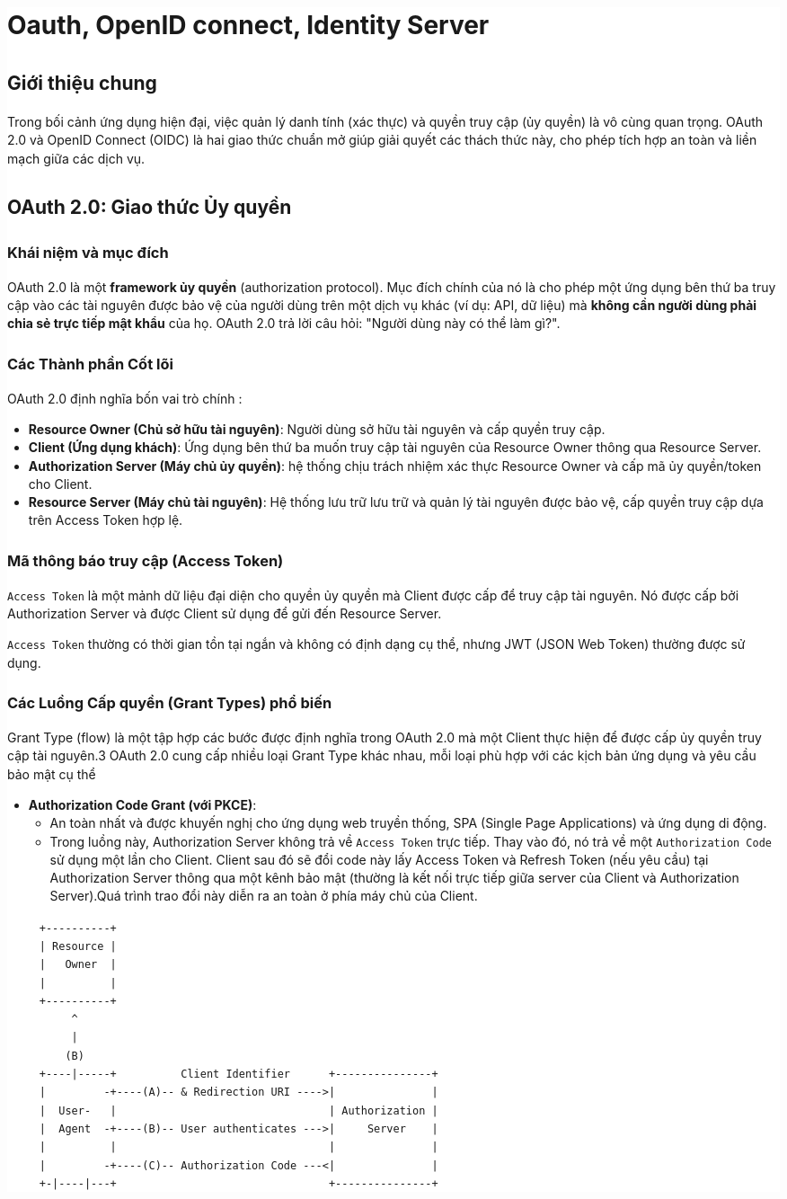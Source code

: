 # Oauth, OpenID connect, Identity Server

## Giới thiệu chung
Trong bối cảnh ứng dụng hiện đại, việc quản lý danh tính (xác thực) và quyền truy cập (ủy quyền) là vô cùng quan trọng. OAuth 2.0 và OpenID Connect (OIDC) là hai giao thức chuẩn mở giúp giải quyết các thách thức này, cho phép tích hợp an toàn và liền mạch giữa các dịch vụ.

## OAuth 2.0: Giao thức Ủy quyền

### Khái niệm và mục đích
OAuth 2.0 là một **framework ủy quyền** (authorization protocol). Mục đích chính của nó là cho phép một ứng dụng bên thứ ba truy cập vào các tài nguyên được bảo vệ của người dùng trên một dịch vụ khác (ví dụ: API, dữ liệu) mà **không cần người dùng phải chia sẻ trực tiếp mật khẩu** của họ. OAuth 2.0 trả lời câu hỏi: "Người dùng này có thể làm gì?".  

###  Các Thành phần Cốt lõi
OAuth 2.0 định nghĩa bốn vai trò chính :  
- **Resource Owner (Chủ sở hữu tài nguyên)**: Người dùng sở hữu tài nguyên và cấp quyền truy cập.  
- **Client (Ứng dụng khách)**: Ứng dụng bên thứ ba muốn truy cập tài nguyên của Resource Owner thông qua Resource Server.  
- **Authorization Server (Máy chủ ủy quyền)**: hệ thống chịu trách nhiệm xác thực Resource Owner và cấp mã ủy quyền/token cho Client.  
- **Resource Server (Máy chủ tài nguyên)**: Hệ thống lưu trữ lưu trữ và quản lý tài nguyên được bảo vệ, cấp quyền truy cập dựa trên Access Token hợp lệ. 

### Mã thông báo truy cập (Access Token)
`Access Token` là một mảnh dữ liệu đại diện cho quyền ủy quyền mà Client được cấp để truy cập tài nguyên. Nó được cấp bởi Authorization Server và được Client sử dụng để gửi đến Resource Server.  

`Access Token` thường có thời gian tồn tại ngắn và không có định dạng cụ thể, nhưng JWT (JSON Web Token) thường được sử dụng.  

### Các Luồng Cấp quyền (Grant Types) phổ biến
Grant Type (flow) là một tập hợp các bước được định nghĩa trong OAuth 2.0 mà một Client thực hiện để được cấp ủy quyền truy cập tài nguyên.3 OAuth 2.0 cung cấp nhiều loại Grant Type khác nhau, mỗi loại phù hợp với các kịch bản ứng dụng và yêu cầu bảo mật cụ thể
- **Authorization Code Grant (với PKCE)**: 
    - An toàn nhất và được khuyến nghị cho ứng dụng web truyền thống, SPA (Single Page Applications) và ứng dụng di động.
    - Trong luồng này, Authorization Server không trả về `Access Token` trực tiếp. Thay vào đó, nó trả về một `Authorization Code` sử dụng một lần cho Client. Client sau đó sẽ đổi code này lấy Access Token và Refresh Token (nếu yêu cầu) tại Authorization Server thông qua một kênh bảo mật (thường là kết nối trực tiếp giữa server của Client và Authorization Server).Quá trình trao đổi này diễn ra an toàn ở phía máy chủ của Client.

```text
     +----------+
     | Resource |
     |   Owner  |
     |          |
     +----------+
          ^
          |
         (B)
     +----|-----+          Client Identifier      +---------------+
     |         -+----(A)-- & Redirection URI ---->|               |
     |  User-   |                                 | Authorization |
     |  Agent  -+----(B)-- User authenticates --->|     Server    |
     |          |                                 |               |
     |         -+----(C)-- Authorization Code ---<|               |
     +-|----|---+                                 +---------------+
```